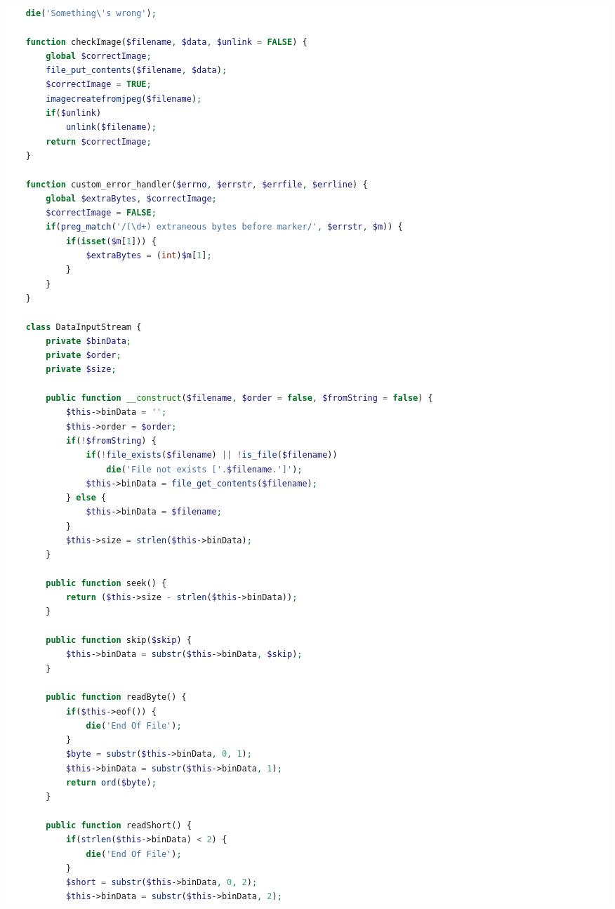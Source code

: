 ```php
    die('Something\'s wrong');
 
    function checkImage($filename, $data, $unlink = FALSE) {
        global $correctImage;
        file_put_contents($filename, $data);
        $correctImage = TRUE;
        imagecreatefromjpeg($filename);
        if($unlink)
            unlink($filename);
        return $correctImage;
    }
 
    function custom_error_handler($errno, $errstr, $errfile, $errline) {
        global $extraBytes, $correctImage;
        $correctImage = FALSE;
        if(preg_match('/(\d+) extraneous bytes before marker/', $errstr, $m)) {
            if(isset($m[1])) {
                $extraBytes = (int)$m[1];
            }
        }
    }
 
    class DataInputStream {
        private $binData;
        private $order;
        private $size;
 
        public function __construct($filename, $order = false, $fromString = false) {
            $this->binData = '';
            $this->order = $order;
            if(!$fromString) {
                if(!file_exists($filename) || !is_file($filename))
                    die('File not exists ['.$filename.']');
                $this->binData = file_get_contents($filename);
            } else {
                $this->binData = $filename;
            }
            $this->size = strlen($this->binData);
        }
 
        public function seek() {
            return ($this->size - strlen($this->binData));
        }
 
        public function skip($skip) {
            $this->binData = substr($this->binData, $skip);
        }
 
        public function readByte() {
            if($this->eof()) {
                die('End Of File');
            }
            $byte = substr($this->binData, 0, 1);
            $this->binData = substr($this->binData, 1);
            return ord($byte);
        }
 
        public function readShort() {
            if(strlen($this->binData) < 2) {
                die('End Of File');
            }
            $short = substr($this->binData, 0, 2);
            $this->binData = substr($this->binData, 2);
```